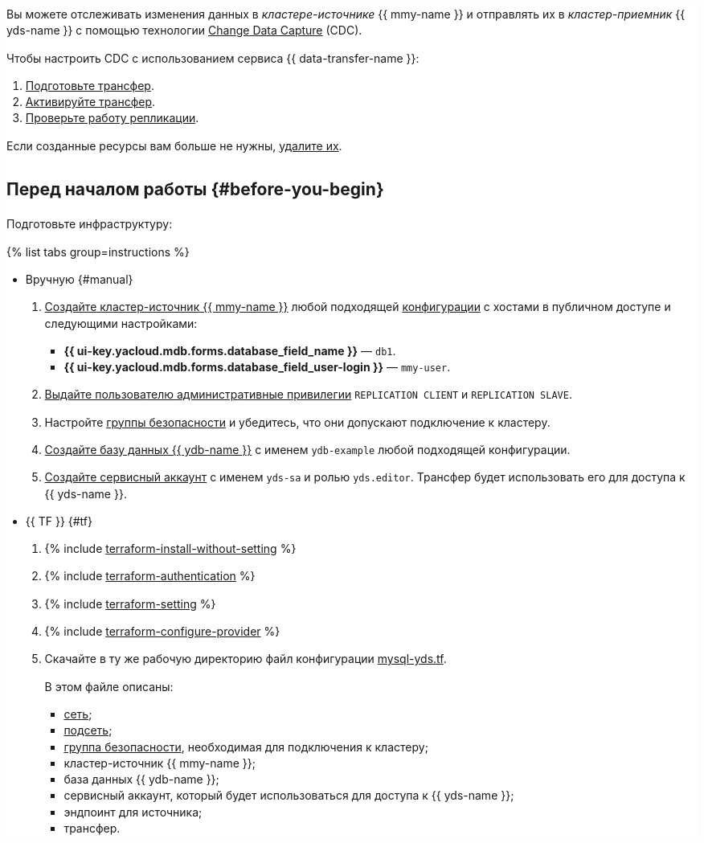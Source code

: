 

Вы можете отслеживать изменения данных в _кластере-источнике_ {{ mmy-name }} и отправлять их в _кластер-приемник_ {{ yds-name }} с помощью технологии [Change Data Capture](../../../data-transfer/concepts/cdc.md) (CDC).

Чтобы настроить CDC с использованием сервиса {{ data-transfer-name }}:

1. [Подготовьте трансфер](#prepare-transfer).
1. [Активируйте трансфер](#activate-transfer).
1. [Проверьте работу репликации](#check-replication).

Если созданные ресурсы вам больше не нужны, [удалите их](#clear-out).

## Перед началом работы {#before-you-begin}

Подготовьте инфраструктуру:

{% list tabs group=instructions %}

- Вручную {#manual}

    1. [Создайте кластер-источник {{ mmy-name }}](../../../managed-mysql/operations/cluster-create.md) любой подходящей [конфигурации](../../../managed-mysql/concepts/instance-types.md) с хостами в публичном доступе и следующими настройками:
        * **{{ ui-key.yacloud.mdb.forms.database_field_name }}** — `db1`.
        * **{{ ui-key.yacloud.mdb.forms.database_field_user-login }}** — `mmy-user`.

    1. [Выдайте пользователю административные привилегии](../../../managed-mysql/concepts/settings-list#setting-administrative-privileges) `REPLICATION CLIENT` и `REPLICATION SLAVE`.


    1. Настройте [группы безопасности](../../../managed-mysql/operations/connect.md#configure-security-groups) и убедитесь, что они допускают подключение к кластеру.


    1. [Создайте базу данных {{ ydb-name }}](../../../ydb/operations/manage-databases.md#create-db) с именем `ydb-example` любой подходящей конфигурации.

    1. [Создайте сервисный аккаунт](../../../iam/operations/sa/create.md#create-sa) с именем `yds-sa` и ролью `yds.editor`. Трансфер будет использовать его для доступа к {{ yds-name }}.

- {{ TF }} {#tf}

    1. {% include [terraform-install-without-setting](../../../_includes/mdb/terraform/install-without-setting.md) %}
    1. {% include [terraform-authentication](../../../_includes/mdb/terraform/authentication.md) %}
    1. {% include [terraform-setting](../../../_includes/mdb/terraform/setting.md) %}
    1. {% include [terraform-configure-provider](../../../_includes/mdb/terraform/configure-provider.md) %}

    1. Скачайте в ту же рабочую директорию файл конфигурации [mysql-yds.tf](https://github.com/yandex-cloud-examples/yc-data-transfer-cdc-from-mysql-to-yds/blob/main/mysql-yds.tf).

        В этом файле описаны:

        * [сеть](../../../vpc/concepts/network.md#network);
        * [подсеть](../../../vpc/concepts/network.md#subnet);
        * [группа безопасности](../../../vpc/concepts/security-groups.md), необходимая для подключения к кластеру;
        * кластер-источник {{ mmy-name }};
        * база данных {{ ydb-name }};
        * сервисный аккаунт, который будет использоваться для доступа к {{ yds-name }};
        * эндпоинт для источника;
        * трансфер.
